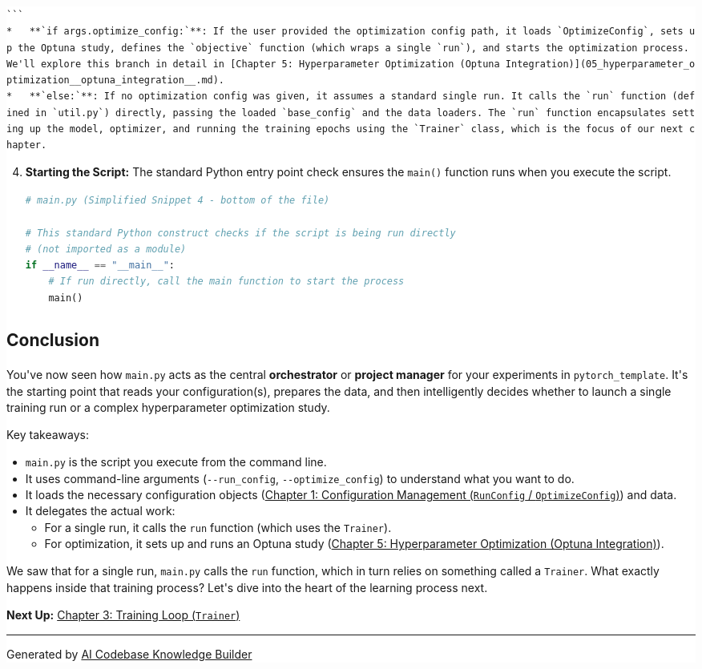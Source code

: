     ```
    *   **`if args.optimize_config:`**: If the user provided the optimization config path, it loads `OptimizeConfig`, sets up the Optuna study, defines the `objective` function (which wraps a single `run`), and starts the optimization process. We'll explore this branch in detail in [Chapter 5: Hyperparameter Optimization (Optuna Integration)](05_hyperparameter_optimization__optuna_integration__.md).
    *   **`else:`**: If no optimization config was given, it assumes a standard single run. It calls the `run` function (defined in `util.py`) directly, passing the loaded `base_config` and the data loaders. The `run` function encapsulates setting up the model, optimizer, and running the training epochs using the `Trainer` class, which is the focus of our next chapter.

4.  **Starting the Script:** The standard Python entry point check ensures the `main()` function runs when you execute the script.

    ```python
    # main.py (Simplified Snippet 4 - bottom of the file)

    # This standard Python construct checks if the script is being run directly
    # (not imported as a module)
    if __name__ == "__main__":
        # If run directly, call the main function to start the process
        main()
    ```

## Conclusion

You've now seen how `main.py` acts as the central **orchestrator** or **project manager** for your experiments in `pytorch_template`. It's the starting point that reads your configuration(s), prepares the data, and then intelligently decides whether to launch a single training run or a complex hyperparameter optimization study.

Key takeaways:

*   `main.py` is the script you execute from the command line.
*   It uses command-line arguments (`--run_config`, `--optimize_config`) to understand what you want to do.
*   It loads the necessary configuration objects ([Chapter 1: Configuration Management (`RunConfig` / `OptimizeConfig`)](01_configuration_management___runconfig_____optimizeconfig___.md)) and data.
*   It delegates the actual work:
    *   For a single run, it calls the `run` function (which uses the `Trainer`).
    *   For optimization, it sets up and runs an Optuna study ([Chapter 5: Hyperparameter Optimization (Optuna Integration)](05_hyperparameter_optimization__optuna_integration__.md)).

We saw that for a single run, `main.py` calls the `run` function, which in turn relies on something called a `Trainer`. What exactly happens inside that training process? Let's dive into the heart of the learning process next.

**Next Up:** [Chapter 3: Training Loop (`Trainer`)](03_training_loop___trainer___.md)

---

Generated by [AI Codebase Knowledge Builder](https://github.com/The-Pocket/Tutorial-Codebase-Knowledge)